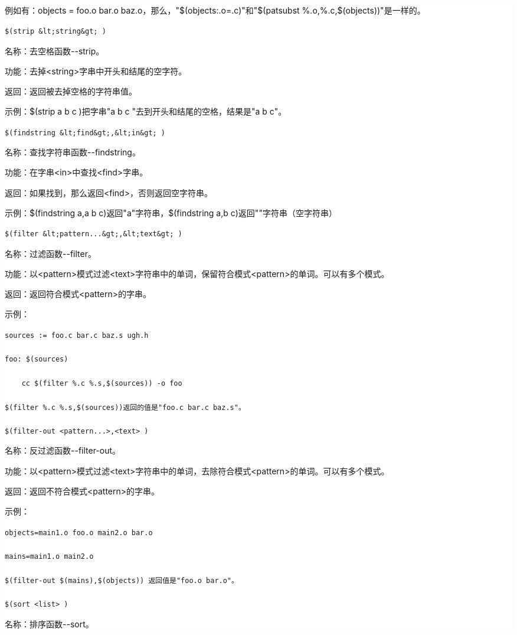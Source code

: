 例如有：objects = foo.o bar.o baz.o，那么，"$(objects:.o=.c)"和"$(patsubst %.o,%.c,$(objects))"是一样的。
```
$(strip &lt;string&gt; )
```
名称：去空格函数--strip。

功能：去掉&lt;string&gt;字串中开头和结尾的空字符。

返回：返回被去掉空格的字符串值。

示例：$(strip a b c )把字串"a b c "去到开头和结尾的空格，结果是"a b c"。
```
$(findstring &lt;find&gt;,&lt;in&gt; )
```
名称：查找字符串函数--findstring。

功能：在字串&lt;in&gt;中查找&lt;find&gt;字串。

返回：如果找到，那么返回&lt;find&gt;，否则返回空字符串。

示例：$(findstring a,a b c)返回"a"字符串，$(findstring a,b c)返回""字符串（空字符串）
```
$(filter &lt;pattern...&gt;,&lt;text&gt; )
```
名称：过滤函数--filter。

功能：以&lt;pattern&gt;模式过滤&lt;text&gt;字符串中的单词，保留符合模式&lt;pattern&gt;的单词。可以有多个模式。

返回：返回符合模式&lt;pattern&gt;的字串。

示例：
```
sources := foo.c bar.c baz.s ugh.h

foo: $(sources)

	cc $(filter %.c %.s,$(sources)) -o foo

$(filter %.c %.s,$(sources))返回的值是"foo.c bar.c baz.s"。

$(filter-out <pattern...>,<text> )
```
名称：反过滤函数--filter-out。

功能：以&lt;pattern&gt;模式过滤&lt;text&gt;字符串中的单词，去除符合模式&lt;pattern&gt;的单词。可以有多个模式。

返回：返回不符合模式&lt;pattern&gt;的字串。

示例：
```
objects=main1.o foo.o main2.o bar.o

mains=main1.o main2.o

$(filter-out $(mains),$(objects)) 返回值是"foo.o bar.o"。

$(sort <list> )
```
名称：排序函数--sort。
